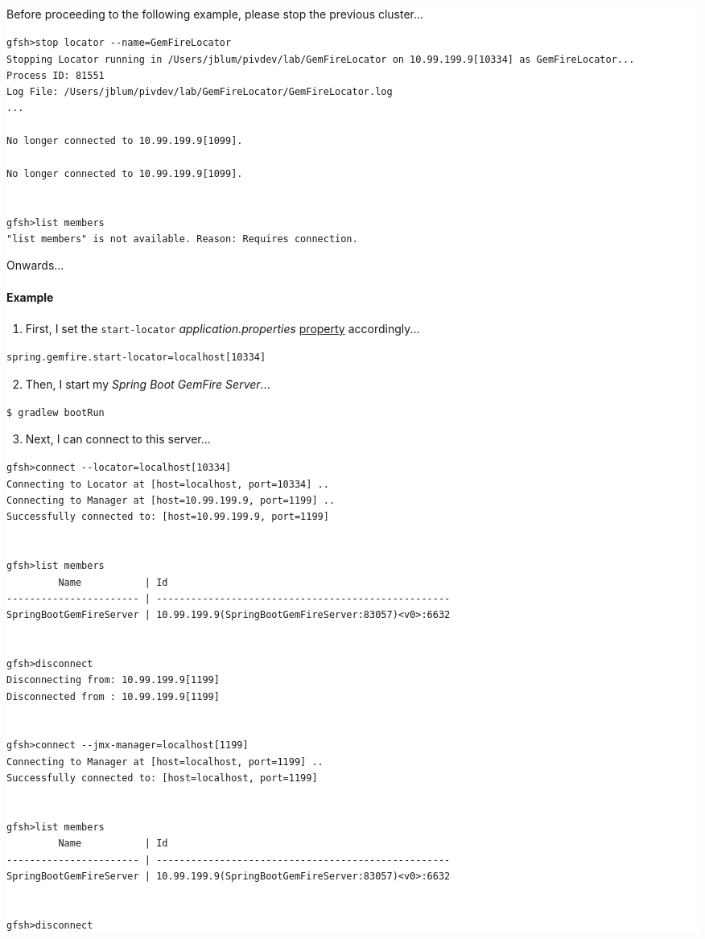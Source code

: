 Before proceeding to the following example, please stop the previous cluster...

```
gfsh>stop locator --name=GemFireLocator
Stopping Locator running in /Users/jblum/pivdev/lab/GemFireLocator on 10.99.199.9[10334] as GemFireLocator...
Process ID: 81551
Log File: /Users/jblum/pivdev/lab/GemFireLocator/GemFireLocator.log
...

No longer connected to 10.99.199.9[1099].

No longer connected to 10.99.199.9[1099].


gfsh>list members
"list members" is not available. Reason: Requires connection.
```

Onwards...

#### Example

1. First, I set the `start-locator` *application.properties* [property](https://github.com/jxblum/spring-boot-gemfire-server-example/blob/master/src/main/resources/application.properties#L8)
accordingly...

```
spring.gemfire.start-locator=localhost[10334]
```

2. Then, I start my *Spring Boot GemFire Server*...

```
$ gradlew bootRun
```

3. Next, I can connect to this server...

```
gfsh>connect --locator=localhost[10334]
Connecting to Locator at [host=localhost, port=10334] ..
Connecting to Manager at [host=10.99.199.9, port=1199] ..
Successfully connected to: [host=10.99.199.9, port=1199]


gfsh>list members
         Name           | Id
----------------------- | ---------------------------------------------------
SpringBootGemFireServer | 10.99.199.9(SpringBootGemFireServer:83057)<v0>:6632


gfsh>disconnect
Disconnecting from: 10.99.199.9[1199]
Disconnected from : 10.99.199.9[1199]


gfsh>connect --jmx-manager=localhost[1199]
Connecting to Manager at [host=localhost, port=1199] ..
Successfully connected to: [host=localhost, port=1199]


gfsh>list members
         Name           | Id
----------------------- | ---------------------------------------------------
SpringBootGemFireServer | 10.99.199.9(SpringBootGemFireServer:83057)<v0>:6632


gfsh>disconnect
```